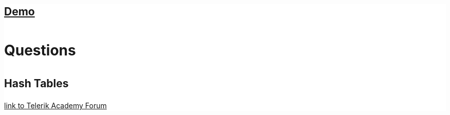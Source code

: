 

## [Demo]()





# Questions
## Hash Tables
[link to Telerik Academy Forum](http://telerikacademy.com/Forum/Category/12/telerik-school-academy)